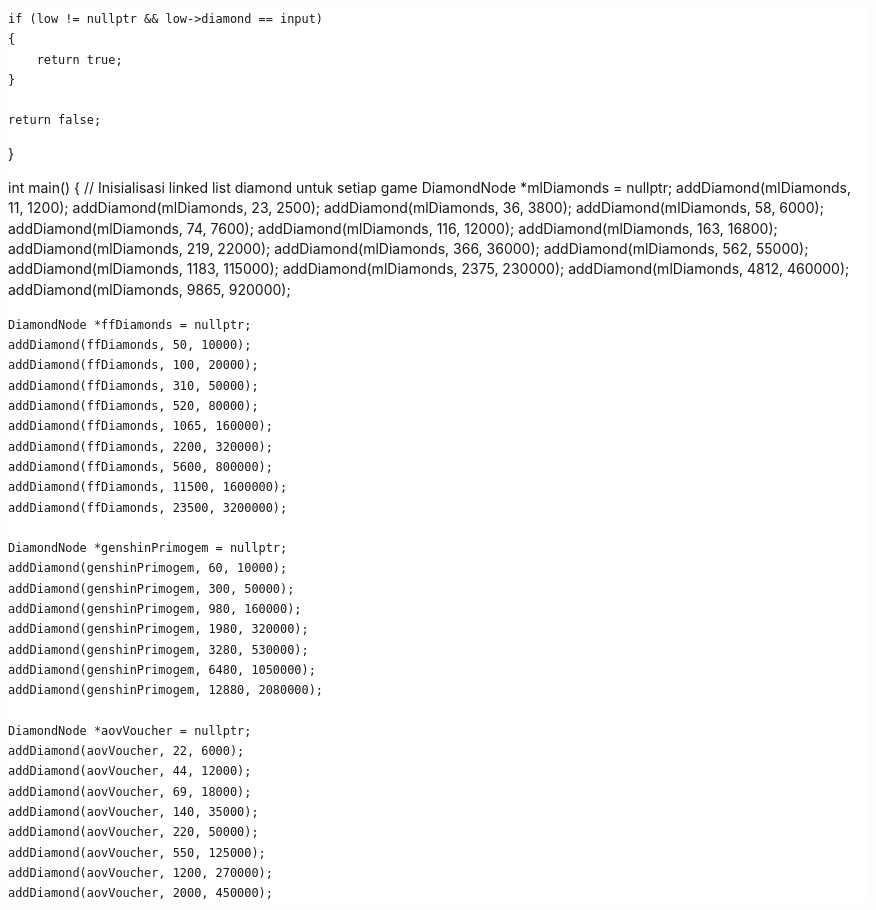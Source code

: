     if (low != nullptr && low->diamond == input)
    {
        return true;
    }

    return false;
}

int main()
{
    // Inisialisasi linked list diamond untuk setiap game
    DiamondNode *mlDiamonds = nullptr;
    addDiamond(mlDiamonds, 11, 1200);
    addDiamond(mlDiamonds, 23, 2500);
    addDiamond(mlDiamonds, 36, 3800);
    addDiamond(mlDiamonds, 58, 6000);
    addDiamond(mlDiamonds, 74, 7600);
    addDiamond(mlDiamonds, 116, 12000);
    addDiamond(mlDiamonds, 163, 16800);
    addDiamond(mlDiamonds, 219, 22000);
    addDiamond(mlDiamonds, 366, 36000);
    addDiamond(mlDiamonds, 562, 55000);
    addDiamond(mlDiamonds, 1183, 115000);
    addDiamond(mlDiamonds, 2375, 230000);
    addDiamond(mlDiamonds, 4812, 460000);
    addDiamond(mlDiamonds, 9865, 920000);

    DiamondNode *ffDiamonds = nullptr;
    addDiamond(ffDiamonds, 50, 10000);
    addDiamond(ffDiamonds, 100, 20000);
    addDiamond(ffDiamonds, 310, 50000);
    addDiamond(ffDiamonds, 520, 80000);
    addDiamond(ffDiamonds, 1065, 160000);
    addDiamond(ffDiamonds, 2200, 320000);
    addDiamond(ffDiamonds, 5600, 800000);
    addDiamond(ffDiamonds, 11500, 1600000);
    addDiamond(ffDiamonds, 23500, 3200000);

    DiamondNode *genshinPrimogem = nullptr;
    addDiamond(genshinPrimogem, 60, 10000);
    addDiamond(genshinPrimogem, 300, 50000);
    addDiamond(genshinPrimogem, 980, 160000);
    addDiamond(genshinPrimogem, 1980, 320000);
    addDiamond(genshinPrimogem, 3280, 530000);
    addDiamond(genshinPrimogem, 6480, 1050000);
    addDiamond(genshinPrimogem, 12880, 2080000);

    DiamondNode *aovVoucher = nullptr;
    addDiamond(aovVoucher, 22, 6000);
    addDiamond(aovVoucher, 44, 12000);
    addDiamond(aovVoucher, 69, 18000);
    addDiamond(aovVoucher, 140, 35000);
    addDiamond(aovVoucher, 220, 50000);
    addDiamond(aovVoucher, 550, 125000);
    addDiamond(aovVoucher, 1200, 270000);
    addDiamond(aovVoucher, 2000, 450000);
